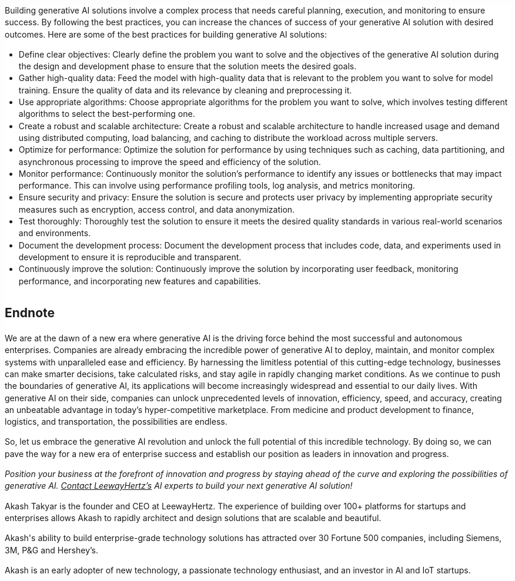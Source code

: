 Building generative AI solutions involve a complex process that needs careful planning, execution, and monitoring to ensure success. By following the best practices, you can increase the chances of success of your generative AI solution with desired outcomes. Here are some of the best practices for building generative AI solutions:

- Define clear objectives: Clearly define the problem you want to solve and the objectives of the generative AI solution during the design and development phase to ensure that the solution meets the desired goals.
- Gather high-quality data: Feed the model with high-quality data that is relevant to the problem you want to solve for model training. Ensure the quality of data and its relevance by cleaning and preprocessing it.
- Use appropriate algorithms: Choose appropriate algorithms for the problem you want to solve, which involves testing different algorithms to select the best-performing one.
- Create a robust and scalable architecture: Create a robust and scalable architecture to handle increased usage and demand using distributed computing, load balancing, and caching to distribute the workload across multiple servers.
- Optimize for performance: Optimize the solution for performance by using techniques such as caching, data partitioning, and asynchronous processing to improve the speed and efficiency of the solution.
- Monitor performance: Continuously monitor the solution’s performance to identify any issues or bottlenecks that may impact performance. This can involve using performance profiling tools, log analysis, and metrics monitoring.
- Ensure security and privacy: Ensure the solution is secure and protects user privacy by implementing appropriate security measures such as encryption, access control, and data anonymization.
- Test thoroughly: Thoroughly test the solution to ensure it meets the desired quality standards in various real-world scenarios and environments.
- Document the development process: Document the development process that includes code, data, and experiments used in development to ensure it is reproducible and transparent.
- Continuously improve the solution: Continuously improve the solution by incorporating user feedback, monitoring performance, and incorporating new features and capabilities.

## **Endnote**

We are at the dawn of a new era where generative AI is the driving force behind the most successful and autonomous enterprises. Companies are already embracing the incredible power of generative AI to deploy, maintain, and monitor complex systems with unparalleled ease and efficiency. By harnessing the limitless potential of this cutting-edge technology, businesses can make smarter decisions, take calculated risks, and stay agile in rapidly changing market conditions. As we continue to push the boundaries of generative AI, its applications will become increasingly widespread and essential to our daily lives. With generative AI on their side, companies can unlock unprecedented levels of innovation, efficiency, speed, and accuracy, creating an unbeatable advantage in today’s hyper-competitive marketplace. From medicine and product development to finance, logistics, and transportation, the possibilities are endless.

So, let us embrace the generative AI revolution and unlock the full potential of this incredible technology. By doing so, we can pave the way for a new era of enterprise success and establish our position as leaders in innovation and progress.

*Position your business at the forefront of innovation and progress by staying ahead of the curve and exploring the possibilities of generative AI. [Contact LeewayHertz’s](https://www.leewayhertz.com/contact-us/) AI experts to build your next generative AI solution!*

Akash Takyar is the founder and CEO at LeewayHertz. The experience of building over 100+ platforms for startups and enterprises allows Akash to rapidly architect and design solutions that are scalable and beautiful.

Akash's ability to build enterprise-grade technology solutions has attracted over 30 Fortune 500 companies, including Siemens, 3M, P&G and Hershey’s.

Akash is an early adopter of new technology, a passionate technology enthusiast, and an investor in AI and IoT startups.
